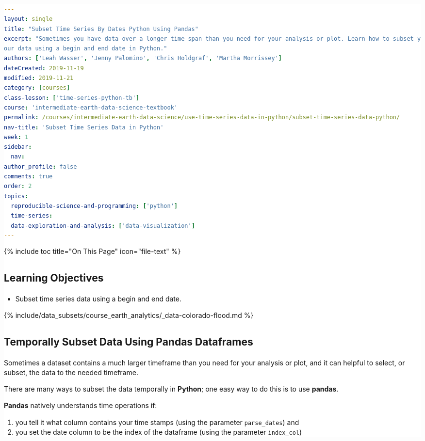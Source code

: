 ```yaml
---
layout: single
title: "Subset Time Series By Dates Python Using Pandas"
excerpt: "Sometimes you have data over a longer time span than you need for your analysis or plot. Learn how to subset your data using a begin and end date in Python."
authors: ['Leah Wasser', 'Jenny Palomino', 'Chris Holdgraf', 'Martha Morrissey']
dateCreated: 2019-11-19
modified: 2019-11-21
category: [courses]
class-lesson: ['time-series-python-tb']
course: 'intermediate-earth-data-science-textbook'
permalink: /courses/intermediate-earth-data-science/use-time-series-data-in-python/subset-time-series-data-python/
nav-title: 'Subset Time Series Data in Python'
week: 1
sidebar:
  nav:
author_profile: false
comments: true
order: 2
topics:
  reproducible-science-and-programming: ['python']
  time-series:
  data-exploration-and-analysis: ['data-visualization']
---
```


{% include toc title="On This Page" icon="file-text" %}

<div class='notice--success' markdown="1">

## <i class="fa fa-graduation-cap" aria-hidden="true"></i> Learning Objectives

* Subset time series data using a begin and end date. 

{% include/data_subsets/course_earth_analytics/_data-colorado-flood.md %}

</div>


## Temporally Subset Data Using Pandas Dataframes

Sometimes a dataset contains a much larger timeframe than you need for your analysis or plot, and it can helpful to select, or subset, the data to the needed timeframe. 

There are many ways to subset the data temporally in **Python**; one easy way to do this is to use **pandas**.

**Pandas** natively understands time operations if:
1. you tell it what column contains your time stamps (using the parameter `parse_dates`) and 
2. you set the date column to be the index of the dataframe (using the parameter `index_col`)
